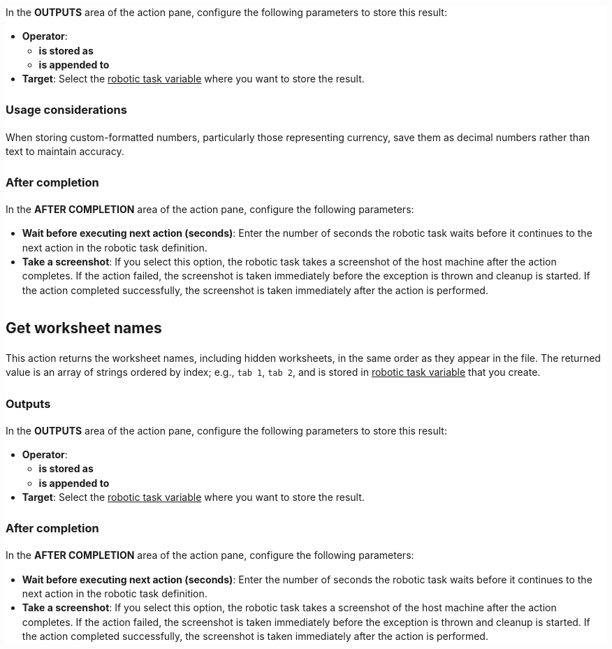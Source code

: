 In the **OUTPUTS** area of the action pane, configure the following parameters to store this result:

-   **Operator**:
    -   **is stored as**
    -   **is appended to**
-   **Target**: Select the [robotic task variable](configure-edit-tab.html#robotic-task-variables) where you want to store the result.

### Usage considerations

When storing custom-formatted numbers, particularly those representing currency, save them as decimal numbers rather than text to maintain accuracy.

### After completion

In the **AFTER COMPLETION** area of the action pane, configure the following parameters:

-   **Wait before executing next action (seconds)**: Enter the number of seconds the robotic task waits before it continues to the next action in the robotic task definition.
-   **Take a screenshot**: If you select this option, the robotic task takes a screenshot of the host machine after the action completes. If the action failed, the screenshot is taken immediately before the exception is thrown and cleanup is started. If the action completed successfully, the screenshot is taken immediately after the action is performed.

## Get worksheet names

This action returns the worksheet names, including hidden worksheets, in the same order as they appear in the file. The returned value is an array of strings ordered by index; e.g., `tab 1`, `tab 2`, and is stored in [robotic task variable](configure-edit-tab.html#robotic-task-variables) that you create.

### Outputs

In the **OUTPUTS** area of the action pane, configure the following parameters to store this result:

-   **Operator**:
    -   **is stored as**
    -   **is appended to**
-   **Target**: Select the [robotic task variable](configure-edit-tab.html#robotic-task-variables) where you want to store the result.

### After completion

In the **AFTER COMPLETION** area of the action pane, configure the following parameters:

-   **Wait before executing next action (seconds)**: Enter the number of seconds the robotic task waits before it continues to the next action in the robotic task definition.
-   **Take a screenshot**: If you select this option, the robotic task takes a screenshot of the host machine after the action completes. If the action failed, the screenshot is taken immediately before the exception is thrown and cleanup is started. If the action completed successfully, the screenshot is taken immediately after the action is performed.
